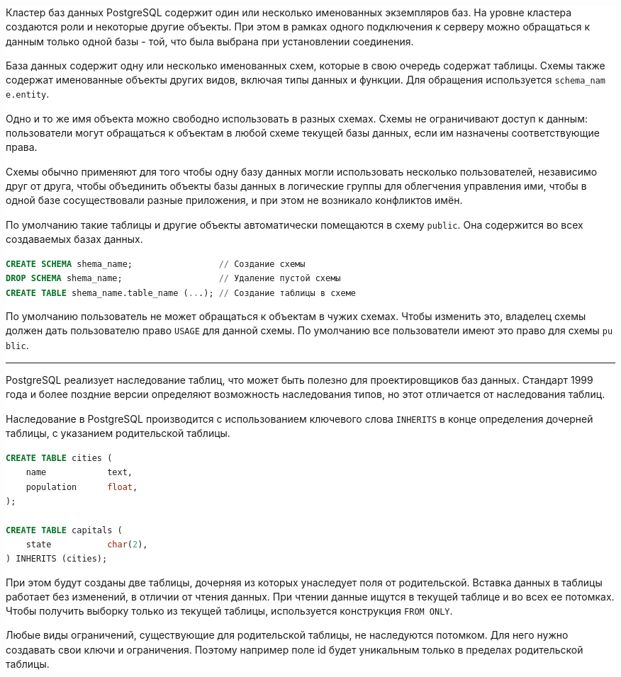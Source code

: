 
Кластер баз данных PostgreSQL содержит один или несколько именованных экземпляров баз. На уровне кластера создаются роли и некоторые другие объекты. При этом в рамках одного подключения к серверу можно обращаться к данным только одной базы - той, что была выбрана при установлении соединения.

База данных содержит одну или несколько именованных схем, которые в свою очередь содержат таблицы. Схемы также содержат именованные объекты других видов, включая типы данных и функции. Для обращения используется `schema_name.entity`.

Одно и то же имя объекта можно свободно использовать в разных схемах. Cхемы не ограничивают доступ к данным: пользователи могут обращаться к объектам в любой схеме текущей базы данных, если им назначены соответствующие права.

Схемы обычно применяют для того чтобы одну базу данных могли использовать несколько пользователей, независимо друг от друга, чтобы объединить объекты базы данных в логические группы для облегчения управления ими, чтобы в одной базе сосуществовали разные приложения, и при этом не возникало конфликтов имён.

По умолчанию такие таблицы и другие объекты автоматически помещаются в схему `public`. Она содержится во всех создаваемых базах данных.

```sql
CREATE SCHEMA shema_name;                 // Создание схемы
DROP SCHEMA shema_name;                   // Удаление пустой схемы
CREATE TABLE shema_name.table_name (...); // Создание таблицы в схеме
```

По умолчанию пользователь не может обращаться к объектам в чужих схемах. Чтобы изменить это, владелец схемы должен дать пользователю право `USAGE` для данной схемы. По умолчанию все пользователи имеют это право для схемы `public`.

---

PostgreSQL реализует наследование таблиц, что может быть полезно для проектировщиков баз данных. Стандарт 1999 года и более поздние версии определяют возможность наследования типов, но этот отличается от наследования таблиц.

Наследование в PostgreSQL производится с использованием ключевого слова `INHERITS` в конце определения дочерней таблицы, с указанием родительской таблицы.

```sql
CREATE TABLE cities (
    name            text,
    population      float,
);

CREATE TABLE capitals (
    state           char(2),
) INHERITS (cities);
```

При этом будут созданы две таблицы, дочерняя из которых унаследует поля от родительской. Вставка данных в таблицы работает без изменений, в отличии от чтения данных. При чтении данные ищутся в текущей таблице и во всех ее потомках. Чтобы получить выборку только из текущей таблицы, используется конструкция `FROM ONLY`.

Любые виды ограничений, существующие для родительской таблицы, не наследуются потомком. Для него нужно создавать свои ключи и ограничения. Поэтому например поле id будет уникальным только в пределах родительской таблицы.
